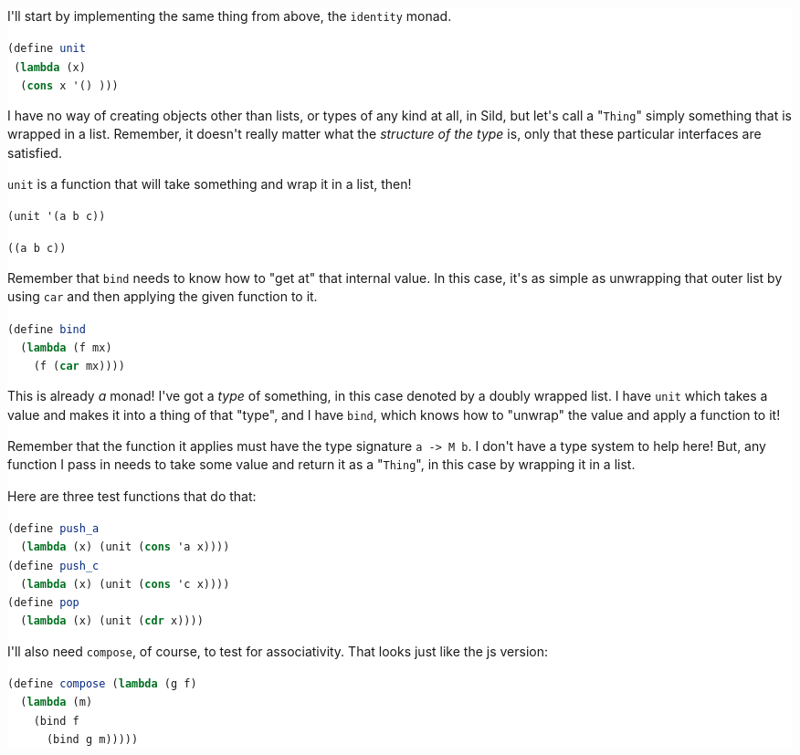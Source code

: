 I'll start by implementing the same thing from above, the `identity` monad.

```scheme
(define unit
 (lambda (x)
  (cons x '() )))
```

I have no way of creating objects other than lists, or types of any kind at
all, in Sild, but let's call a  "`Thing`" simply something that is wrapped in a
list. Remember, it doesn't really matter what the _structure of the type_ is,
only that these particular interfaces are satisfied.

`unit` is a function that will take something and wrap it in a list, then!

```scheme
(unit '(a b c))
```
```
((a b c))
```

Remember that `bind` needs to know how to "get at" that internal value. In this
case, it's as simple as unwrapping that outer list by using `car` and then
applying the given function to it.

```scheme
(define bind
  (lambda (f mx)
    (f (car mx))))
```

This is already _a_ monad! I've got a _type_ of something, in this case denoted by
a doubly wrapped list. I have `unit` which takes a value and makes it into a
thing of that "type", and I have `bind`, which knows how to "unwrap" the value
and apply a function to it!

Remember that the function it applies must have the type signature `a -> M b`.
I don't have a type system to help here! But, any function I pass in needs to
take some value and return it as a "`Thing`", in this case by wrapping it in a
list.

Here are three test functions that do that:

```scheme
(define push_a
  (lambda (x) (unit (cons 'a x))))
(define push_c
  (lambda (x) (unit (cons 'c x))))
(define pop
  (lambda (x) (unit (cdr x))))
```

I'll also need `compose`, of course, to test for associativity. That looks just
like the js version:

```scheme
(define compose (lambda (g f)
  (lambda (m)
    (bind f
      (bind g m)))))
```
